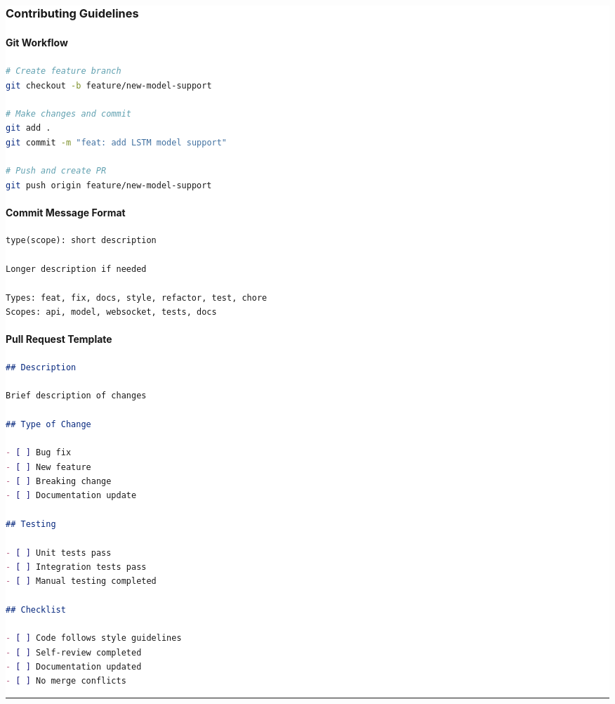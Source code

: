 ### Contributing Guidelines

#### Git Workflow

```bash
# Create feature branch
git checkout -b feature/new-model-support

# Make changes and commit
git add .
git commit -m "feat: add LSTM model support"

# Push and create PR
git push origin feature/new-model-support
```

#### Commit Message Format

```
type(scope): short description

Longer description if needed

Types: feat, fix, docs, style, refactor, test, chore
Scopes: api, model, websocket, tests, docs
```

#### Pull Request Template

```markdown
## Description

Brief description of changes

## Type of Change

- [ ] Bug fix
- [ ] New feature
- [ ] Breaking change
- [ ] Documentation update

## Testing

- [ ] Unit tests pass
- [ ] Integration tests pass
- [ ] Manual testing completed

## Checklist

- [ ] Code follows style guidelines
- [ ] Self-review completed
- [ ] Documentation updated
- [ ] No merge conflicts
```

---